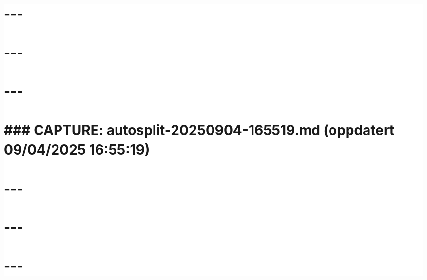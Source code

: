 # ---

#

#

# ---

#

#

#

# ---

#

#

#

#

#

# \### CAPTURE: autosplit-20250904-165519.md (oppdatert 09/04/2025 16:55:19)

# ---

#

#

# ---

#

#

#

# ---

#

#

#

